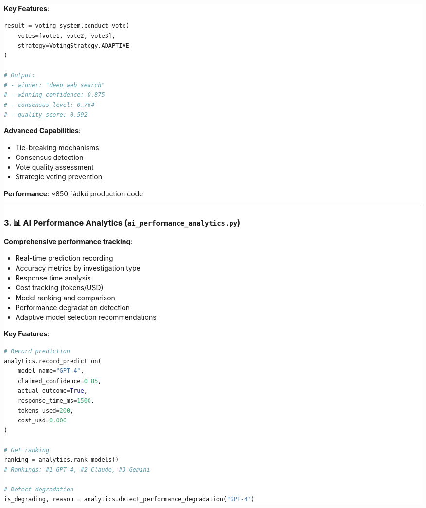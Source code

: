 **Key Features**:
```python
result = voting_system.conduct_vote(
    votes=[vote1, vote2, vote3],
    strategy=VotingStrategy.ADAPTIVE
)

# Output:
# - winner: "deep_web_search"
# - winning_confidence: 0.875
# - consensus_level: 0.764
# - quality_score: 0.592
```

**Advanced Capabilities**:
- Tie-breaking mechanisms
- Consensus detection
- Vote quality assessment
- Strategic voting prevention

**Performance**: ~850 řádků production code

---

### 3. 📊 **AI Performance Analytics** (`ai_performance_analytics.py`)

**Comprehensive performance tracking**:
- Real-time prediction recording
- Accuracy metrics by investigation type
- Response time analysis
- Cost tracking (tokens/USD)
- Model ranking and comparison
- Performance degradation detection
- Adaptive model selection recommendations

**Key Features**:
```python
# Record prediction
analytics.record_prediction(
    model_name="GPT-4",
    claimed_confidence=0.85,
    actual_outcome=True,
    response_time_ms=1500,
    tokens_used=200,
    cost_usd=0.006
)

# Get ranking
ranking = analytics.rank_models()
# Rankings: #1 GPT-4, #2 Claude, #3 Gemini

# Detect degradation
is_degrading, reason = analytics.detect_performance_degradation("GPT-4")
```
